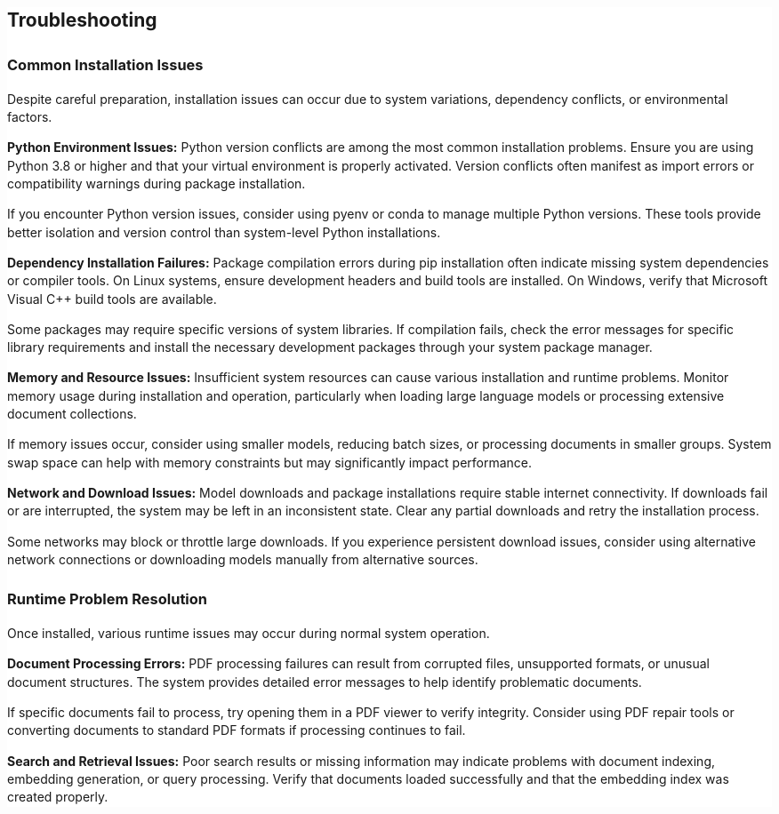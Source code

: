 ## Troubleshooting

### Common Installation Issues

Despite careful preparation, installation issues can occur due to system variations, dependency conflicts, or environmental factors.

**Python Environment Issues:** Python version conflicts are among the most common installation problems. Ensure you are using Python 3.8 or higher and that your virtual environment is properly activated. Version conflicts often manifest as import errors or compatibility warnings during package installation.

If you encounter Python version issues, consider using pyenv or conda to manage multiple Python versions. These tools provide better isolation and version control than system-level Python installations.

**Dependency Installation Failures:** Package compilation errors during pip installation often indicate missing system dependencies or compiler tools. On Linux systems, ensure development headers and build tools are installed. On Windows, verify that Microsoft Visual C++ build tools are available.

Some packages may require specific versions of system libraries. If compilation fails, check the error messages for specific library requirements and install the necessary development packages through your system package manager.

**Memory and Resource Issues:** Insufficient system resources can cause various installation and runtime problems. Monitor memory usage during installation and operation, particularly when loading large language models or processing extensive document collections.

If memory issues occur, consider using smaller models, reducing batch sizes, or processing documents in smaller groups. System swap space can help with memory constraints but may significantly impact performance.

**Network and Download Issues:** Model downloads and package installations require stable internet connectivity. If downloads fail or are interrupted, the system may be left in an inconsistent state. Clear any partial downloads and retry the installation process.

Some networks may block or throttle large downloads. If you experience persistent download issues, consider using alternative network connections or downloading models manually from alternative sources.

### Runtime Problem Resolution

Once installed, various runtime issues may occur during normal system operation.

**Document Processing Errors:** PDF processing failures can result from corrupted files, unsupported formats, or unusual document structures. The system provides detailed error messages to help identify problematic documents.

If specific documents fail to process, try opening them in a PDF viewer to verify integrity. Consider using PDF repair tools or converting documents to standard PDF formats if processing continues to fail.

**Search and Retrieval Issues:** Poor search results or missing information may indicate problems with document indexing, embedding generation, or query processing. Verify that documents loaded successfully and that the embedding index was created properly.
